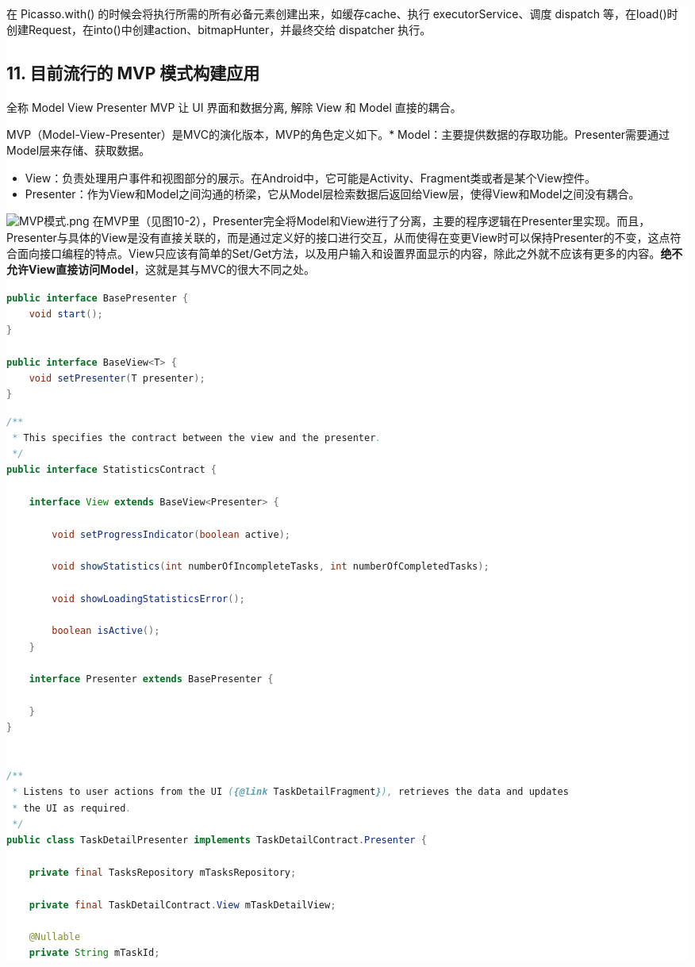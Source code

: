 ``` java
```

在 Picasso.with() 的时候会将执行所需的所有必备元素创建出来，如缓存cache、执行 executorService、调度 dispatch 等，在load()时创建Request，在into()中创建action、bitmapHunter，并最终交给 dispatcher 执行。

## 11. 目前流行的 MVP 模式构建应用

全称 Model View Presenter
MVP 让 UI 界面和数据分离, 解除 View 和 Model 直接的耦合。

MVP（Model-View-Presenter）是MVC的演化版本，MVP的角色定义如下。* Model：主要提供数据的存取功能。Presenter需要通过Model层来存储、获取数据。

* View：负责处理用户事件和视图部分的展示。在Android中，它可能是Activity、Fragment类或者是某个View控件。
* Presenter：作为View和Model之间沟通的桥梁，它从Model层检索数据后返回给View层，使得View和Model之间没有耦合。

![MVP模式.png](https://upload-images.jianshu.io/upload_images/1662509-30a0fe7f016ccd2b.png?imageMogr2/auto-orient/strip%7CimageView2/2/w/1240)
在MVP里（见图10-2），Presenter完全将Model和View进行了分离，主要的程序逻辑在Presenter里实现。而且，Presenter与具体的View是没有直接关联的，而是通过定义好的接口进行交互，从而使得在变更View时可以保持Presenter的不变，这点符合面向接口编程的特点。View只应该有简单的Set/Get方法，以及用户输入和设置界面显示的内容，除此之外就不应该有更多的内容。**绝不允许View直接访问Model**，这就是其与MVC的很大不同之处。

```java
public interface BasePresenter {
    void start();
}

public interface BaseView<T> {
    void setPresenter(T presenter);
}
```

```java
/**
 * This specifies the contract between the view and the presenter.
 */
public interface StatisticsContract {

    interface View extends BaseView<Presenter> {

        void setProgressIndicator(boolean active);

        void showStatistics(int numberOfIncompleteTasks, int numberOfCompletedTasks);

        void showLoadingStatisticsError();

        boolean isActive();
    }

    interface Presenter extends BasePresenter {

    }
}


/**
 * Listens to user actions from the UI ({@link TaskDetailFragment}), retrieves the data and updates
 * the UI as required.
 */
public class TaskDetailPresenter implements TaskDetailContract.Presenter {

    private final TasksRepository mTasksRepository;

    private final TaskDetailContract.View mTaskDetailView;

    @Nullable
    private String mTaskId;
```